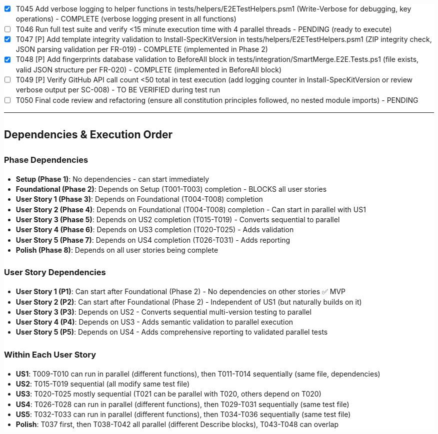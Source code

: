 - [X] T045 Add verbose logging to helper functions in tests/helpers/E2ETestHelpers.psm1 (Write-Verbose for debugging, key operations) - COMPLETE (verbose logging present in all functions)
- [ ] T046 Run full test suite and verify <15 minute execution time with 4 parallel threads - PENDING (ready to execute)
- [X] T047 [P] Add template integrity validation to Install-SpecKitVersion in tests/helpers/E2ETestHelpers.psm1 (ZIP integrity check, JSON parsing validation per FR-019) - COMPLETE (implemented in Phase 2)
- [X] T048 [P] Add fingerprints database validation to BeforeAll block in tests/integration/SmartMerge.E2E.Tests.ps1 (file exists, valid JSON structure per FR-020) - COMPLETE (implemented in BeforeAll block)
- [ ] T049 [P] Verify GitHub API call count <50 total in test execution (add logging counter in Install-SpecKitVersion or review verbose output per SC-008) - TO BE VERIFIED during test run
- [ ] T050 Final code review and refactoring (ensure all constitution principles followed, no nested module imports) - PENDING

---

## Dependencies & Execution Order

### Phase Dependencies

- **Setup (Phase 1)**: No dependencies - can start immediately
- **Foundational (Phase 2)**: Depends on Setup (T001-T003) completion - BLOCKS all user stories
- **User Story 1 (Phase 3)**: Depends on Foundational (T004-T008) completion
- **User Story 2 (Phase 4)**: Depends on Foundational (T004-T008) completion - Can start in parallel with US1
- **User Story 3 (Phase 5)**: Depends on US2 completion (T015-T019) - Converts sequential to parallel
- **User Story 4 (Phase 6)**: Depends on US3 completion (T020-T025) - Adds validation
- **User Story 5 (Phase 7)**: Depends on US4 completion (T026-T031) - Adds reporting
- **Polish (Phase 8)**: Depends on all user stories being complete

### User Story Dependencies

- **User Story 1 (P1)**: Can start after Foundational (Phase 2) - No dependencies on other stories ✅ MVP
- **User Story 2 (P2)**: Can start after Foundational (Phase 2) - Independent of US1 (but naturally builds on it)
- **User Story 3 (P3)**: Depends on US2 - Converts sequential multi-version testing to parallel
- **User Story 4 (P4)**: Depends on US3 - Adds semantic validation to parallel execution
- **User Story 5 (P5)**: Depends on US4 - Adds comprehensive reporting to validated parallel tests

### Within Each User Story

- **US1**: T009-T010 can run in parallel (different functions), then T011-T014 sequentially (same file, dependencies)
- **US2**: T015-T019 sequential (all modify same test file)
- **US3**: T020-T025 mostly sequential (T021 can be parallel with T020, others depend on T020)
- **US4**: T026-T028 can run in parallel (different functions), then T029-T031 sequentially (same test file)
- **US5**: T032-T033 can run in parallel (different functions), then T034-T036 sequentially (same test file)
- **Polish**: T037 first, then T038-T042 all parallel (different Describe blocks), T043-T048 can overlap
